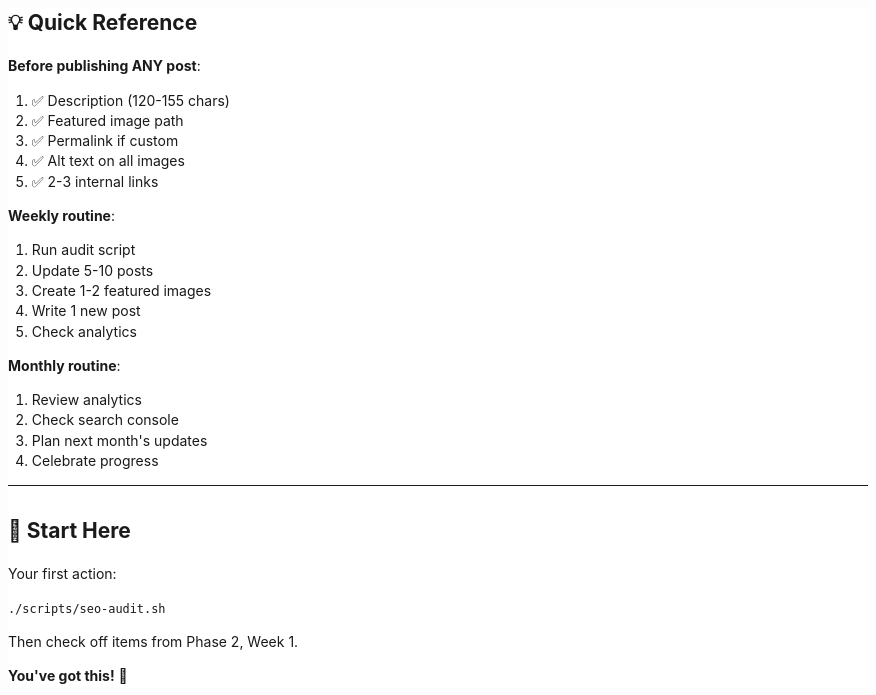 ## 💡 Quick Reference

**Before publishing ANY post**:
1. ✅ Description (120-155 chars)
2. ✅ Featured image path
3. ✅ Permalink if custom
4. ✅ Alt text on all images
5. ✅ 2-3 internal links

**Weekly routine**:
1. Run audit script
2. Update 5-10 posts
3. Create 1-2 featured images
4. Write 1 new post
5. Check analytics

**Monthly routine**:
1. Review analytics
2. Check search console
3. Plan next month's updates
4. Celebrate progress

---

## 🚀 Start Here

Your first action:

```bash
./scripts/seo-audit.sh
```

Then check off items from Phase 2, Week 1.

**You've got this!** 🎉

